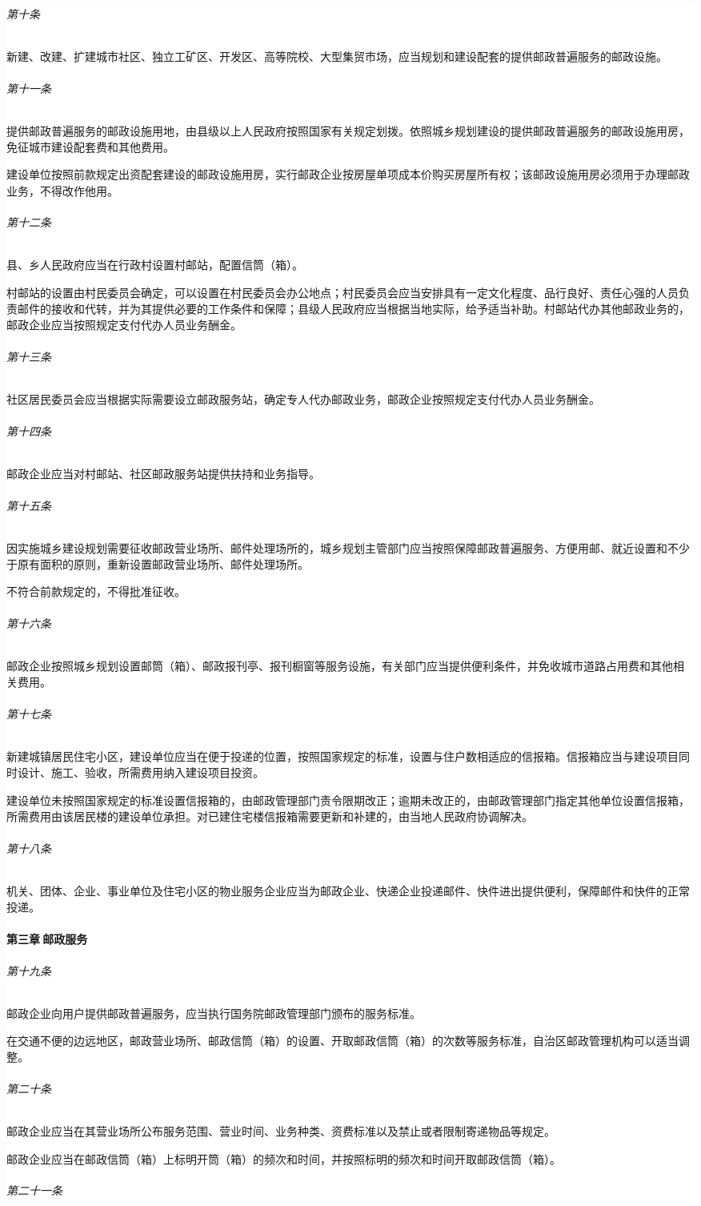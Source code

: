 ###### 第十条

新建、改建、扩建城市社区、独立工矿区、开发区、高等院校、大型集贸市场，应当规划和建设配套的提供邮政普遍服务的邮政设施。

###### 第十一条

提供邮政普遍服务的邮政设施用地，由县级以上人民政府按照国家有关规定划拨。依照城乡规划建设的提供邮政普遍服务的邮政设施用房，免征城市建设配套费和其他费用。

建设单位按照前款规定出资配套建设的邮政设施用房，实行邮政企业按房屋单项成本价购买房屋所有权；该邮政设施用房必须用于办理邮政业务，不得改作他用。

###### 第十二条

县、乡人民政府应当在行政村设置村邮站，配置信筒（箱）。

村邮站的设置由村民委员会确定，可以设置在村民委员会办公地点；村民委员会应当安排具有一定文化程度、品行良好、责任心强的人员负责邮件的接收和代转，并为其提供必要的工作条件和保障；县级人民政府应当根据当地实际，给予适当补助。村邮站代办其他邮政业务的，邮政企业应当按照规定支付代办人员业务酬金。

###### 第十三条

社区居民委员会应当根据实际需要设立邮政服务站，确定专人代办邮政业务，邮政企业按照规定支付代办人员业务酬金。

###### 第十四条

邮政企业应当对村邮站、社区邮政服务站提供扶持和业务指导。

###### 第十五条

因实施城乡建设规划需要征收邮政营业场所、邮件处理场所的，城乡规划主管部门应当按照保障邮政普遍服务、方便用邮、就近设置和不少于原有面积的原则，重新设置邮政营业场所、邮件处理场所。

不符合前款规定的，不得批准征收。

###### 第十六条

邮政企业按照城乡规划设置邮筒（箱）、邮政报刊亭、报刊橱窗等服务设施，有关部门应当提供便利条件，并免收城市道路占用费和其他相关费用。

###### 第十七条

新建城镇居民住宅小区，建设单位应当在便于投递的位置，按照国家规定的标准，设置与住户数相适应的信报箱。信报箱应当与建设项目同时设计、施工、验收，所需费用纳入建设项目投资。

建设单位未按照国家规定的标准设置信报箱的，由邮政管理部门责令限期改正；逾期未改正的，由邮政管理部门指定其他单位设置信报箱，所需费用由该居民楼的建设单位承担。对已建住宅楼信报箱需要更新和补建的，由当地人民政府协调解决。

###### 第十八条

机关、团体、企业、事业单位及住宅小区的物业服务企业应当为邮政企业、快递企业投递邮件、快件进出提供便利，保障邮件和快件的正常投递。

#### 第三章 邮政服务

###### 第十九条

邮政企业向用户提供邮政普遍服务，应当执行国务院邮政管理部门颁布的服务标准。

在交通不便的边远地区，邮政营业场所、邮政信筒（箱）的设置、开取邮政信筒（箱）的次数等服务标准，自治区邮政管理机构可以适当调整。

###### 第二十条

邮政企业应当在其营业场所公布服务范围、营业时间、业务种类、资费标准以及禁止或者限制寄递物品等规定。

邮政企业应当在邮政信筒（箱）上标明开筒（箱）的频次和时间，并按照标明的频次和时间开取邮政信筒（箱）。

###### 第二十一条
